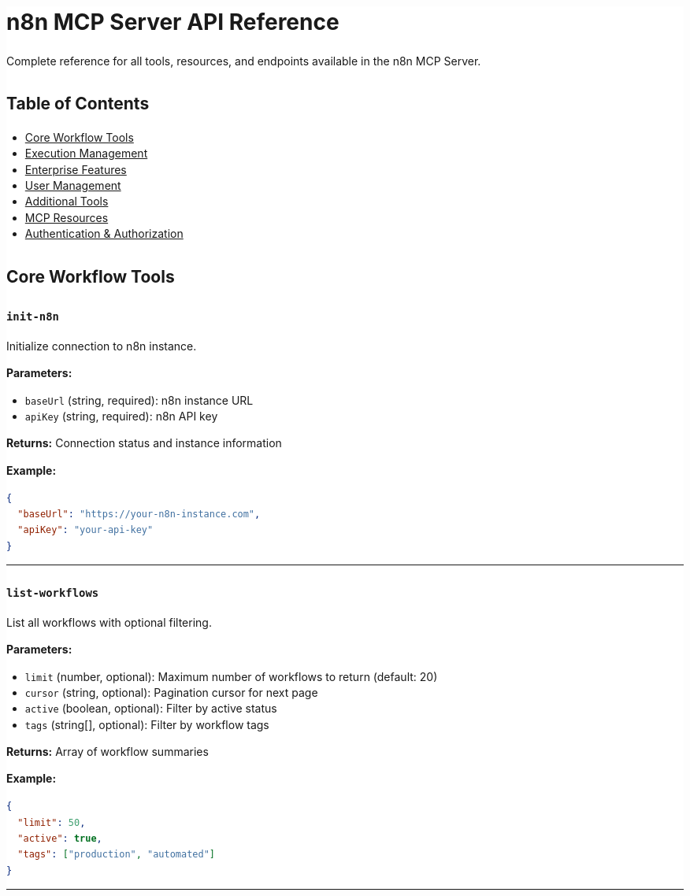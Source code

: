 # n8n MCP Server API Reference

Complete reference for all tools, resources, and endpoints available in the n8n MCP Server.

## Table of Contents

- [Core Workflow Tools](#core-workflow-tools)
- [Execution Management](#execution-management)
- [Enterprise Features](#enterprise-features)
- [User Management](#user-management)
- [Additional Tools](#additional-tools)
- [MCP Resources](#mcp-resources)
- [Authentication & Authorization](#authentication--authorization)

## Core Workflow Tools

### `init-n8n`
Initialize connection to n8n instance.

**Parameters:**
- `baseUrl` (string, required): n8n instance URL
- `apiKey` (string, required): n8n API key

**Returns:** Connection status and instance information

**Example:**
```json
{
  "baseUrl": "https://your-n8n-instance.com",
  "apiKey": "your-api-key"
}
```

---

### `list-workflows`
List all workflows with optional filtering.

**Parameters:**
- `limit` (number, optional): Maximum number of workflows to return (default: 20)
- `cursor` (string, optional): Pagination cursor for next page
- `active` (boolean, optional): Filter by active status
- `tags` (string[], optional): Filter by workflow tags

**Returns:** Array of workflow summaries

**Example:**
```json
{
  "limit": 50,
  "active": true,
  "tags": ["production", "automated"]
}
```

---